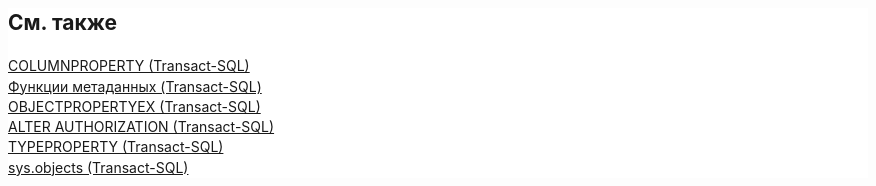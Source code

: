 ## <a name="see-also"></a>См. также  
 [COLUMNPROPERTY &#40;Transact-SQL&#41;](../../t-sql/functions/columnproperty-transact-sql.md)   
 [Функции метаданных (Transact-SQL)](../../t-sql/functions/metadata-functions-transact-sql.md)   
 [OBJECTPROPERTYEX (Transact-SQL)](../../t-sql/functions/objectpropertyex-transact-sql.md)   
 [ALTER AUTHORIZATION (Transact-SQL)](../../t-sql/statements/alter-authorization-transact-sql.md)   
 [TYPEPROPERTY (Transact-SQL)](../../t-sql/functions/typeproperty-transact-sql.md)   
 [sys.objects (Transact-SQL)](../../relational-databases/system-catalog-views/sys-objects-transact-sql.md)  
  
  

